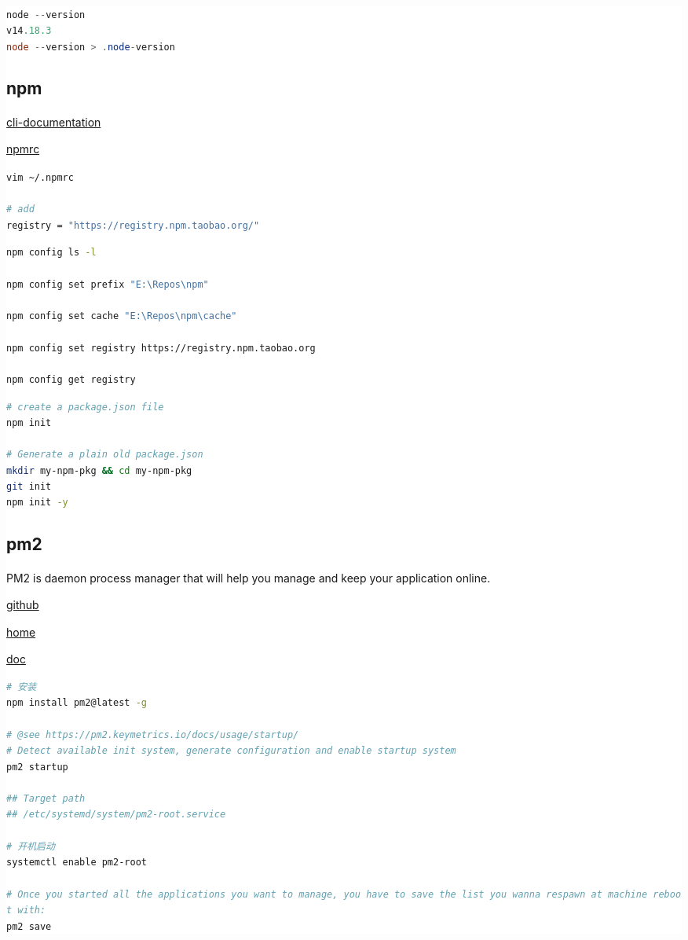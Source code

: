 ```ps1
node --version
v14.18.3
node --version > .node-version
```

## npm

[cli-documentation](https://docs.npmjs.com/cli-documentation/cli)

[npmrc](https://docs.npmjs.com/files/npmrc)

```bash
vim ~/.npmrc

# add
registry = "https://registry.npm.taobao.org/"
```

```bash
npm config ls -l

npm config set prefix "E:\Repos\npm"

npm config set cache "E:\Repos\npm\cache"

npm config set registry https://registry.npm.taobao.org

npm config get registry
```

```bash
# create a package.json file
npm init

# Generate a plain old package.json
mkdir my-npm-pkg && cd my-npm-pkg
git init
npm init -y
```

## pm2

PM2 is daemon process manager that will help you manage and keep your application online.

[github](https://github.com/Unitech/pm2)

[home](https://pm2.keymetrics.io)

[doc](https://pm2.keymetrics.io/docs/usage/pm2-doc-single-page/)

```bash
# 安装
npm install pm2@latest -g

# @see https://pm2.keymetrics.io/docs/usage/startup/
# Detect available init system, generate configuration and enable startup system
pm2 startup

## Target path
## /etc/systemd/system/pm2-root.service

# 开机启动
systemctl enable pm2-root

# Once you started all the applications you want to manage, you have to save the list you wanna respawn at machine reboot with:
pm2 save
```